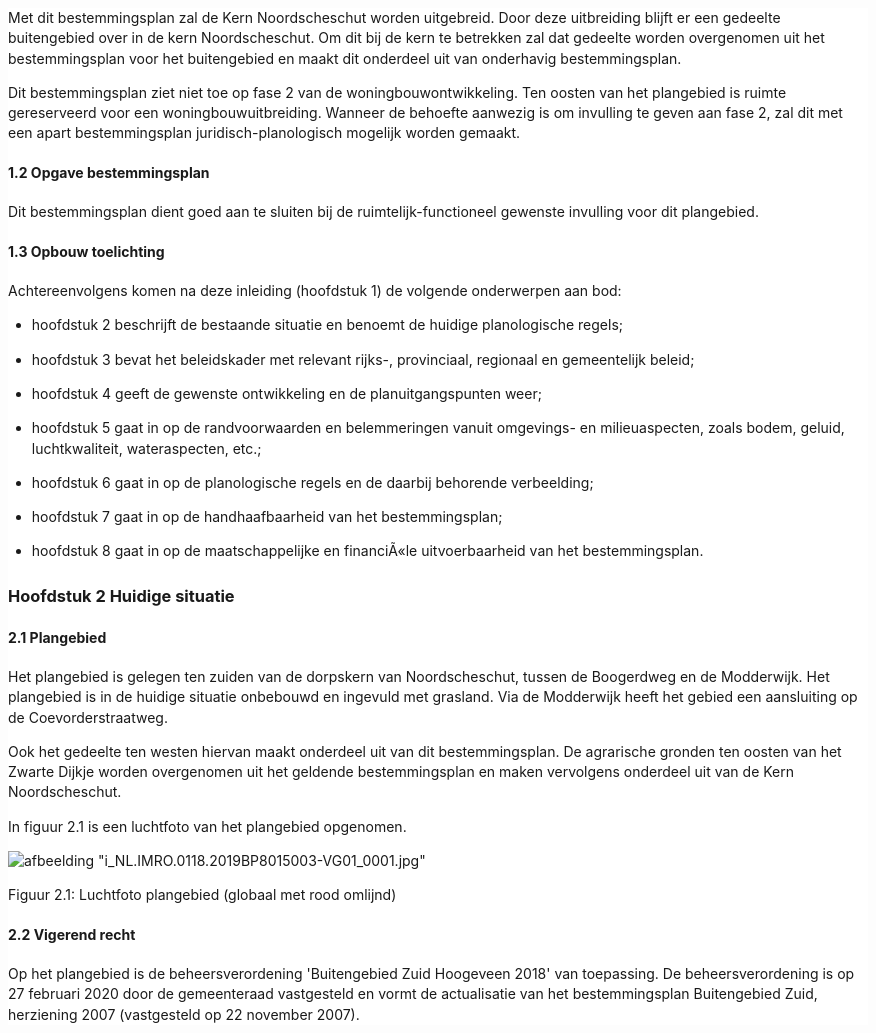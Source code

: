 Met dit bestemmingsplan zal de Kern Noordscheschut worden uitgebreid. Door deze uitbreiding blijft er een gedeelte buitengebied over in de kern Noordscheschut. Om dit bij de kern te betrekken zal dat gedeelte worden overgenomen uit het bestemmingsplan voor het buitengebied en maakt dit onderdeel uit van onderhavig bestemmingsplan.

Dit bestemmingsplan ziet niet toe op fase 2 van de woningbouwontwikkeling. Ten oosten van het plangebied is ruimte gereserveerd voor een woningbouwuitbreiding. Wanneer de behoefte aanwezig is om invulling te geven aan fase 2, zal dit met een apart bestemmingsplan juridisch\-planologisch mogelijk worden gemaakt.

#### 1\.2 Opgave bestemmingsplan

Dit bestemmingsplan dient goed aan te sluiten bij de ruimtelijk\-functioneel gewenste invulling voor dit plangebied.

#### 1\.3 Opbouw toelichting

Achtereenvolgens komen na deze inleiding (hoofdstuk 1\) de volgende onderwerpen aan bod:

* hoofdstuk 2 beschrijft de bestaande situatie en benoemt de huidige planologische regels;

* hoofdstuk 3 bevat het beleidskader met relevant rijks\-, provinciaal, regionaal en gemeentelijk beleid;

* hoofdstuk 4 geeft de gewenste ontwikkeling en de planuitgangspunten weer;

* hoofdstuk 5 gaat in op de randvoorwaarden en belemmeringen vanuit omgevings\- en milieuaspecten, zoals bodem, geluid, luchtkwaliteit, wateraspecten, etc.;

* hoofdstuk 6 gaat in op de planologische regels en de daarbij behorende verbeelding;

* hoofdstuk 7 gaat in op de handhaafbaarheid van het bestemmingsplan;

* hoofdstuk 8 gaat in op de maatschappelijke en financiÃ«le uitvoerbaarheid van het bestemmingsplan.

### Hoofdstuk 2 Huidige situatie

#### 2\.1 Plangebied

Het plangebied is gelegen ten zuiden van de dorpskern van Noordscheschut, tussen de Boogerdweg en de Modderwijk. Het plangebied is in de huidige situatie onbebouwd en ingevuld met grasland. Via de Modderwijk heeft het gebied een aansluiting op de Coevorderstraatweg.

Ook het gedeelte ten westen hiervan maakt onderdeel uit van dit bestemmingsplan. De agrarische gronden ten oosten van het Zwarte Dijkje worden overgenomen uit het geldende bestemmingsplan en maken vervolgens onderdeel uit van de Kern Noordscheschut.

In figuur 2\.1 is een luchtfoto van het plangebied opgenomen.

![afbeelding "i_NL.IMRO.0118.2019BP8015003-VG01_0001.jpg"](i_NL.IMRO.0118.2019BP8015003-VG01_0001.jpg)

Figuur 2\.1: Luchtfoto plangebied (globaal met rood omlijnd)

#### 2\.2 Vigerend recht

Op het plangebied is de beheersverordening 'Buitengebied Zuid Hoogeveen 2018' van toepassing. De beheersverordening is op 27 februari 2020 door de gemeenteraad vastgesteld en vormt de actualisatie van het bestemmingsplan Buitengebied Zuid, herziening 2007 (vastgesteld op 22 november 2007\).
